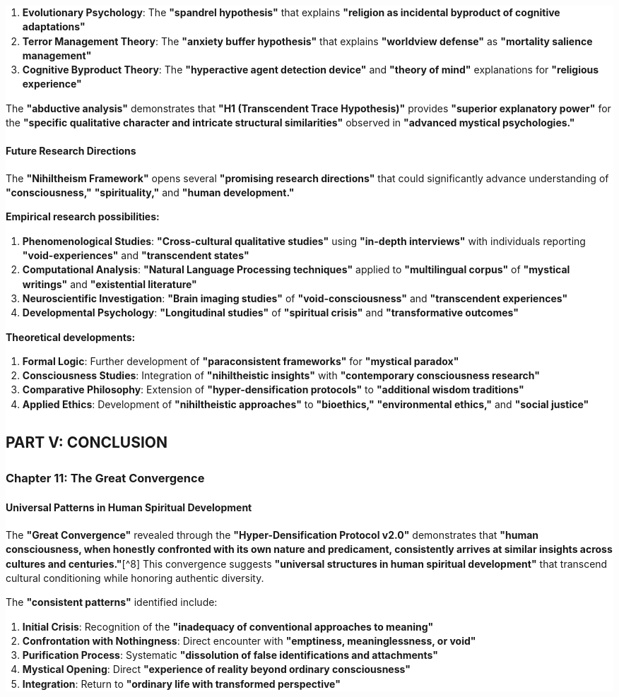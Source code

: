 1. **Evolutionary Psychology**: The **"spandrel hypothesis"** that explains **"religion as incidental byproduct of cognitive adaptations"**
2. **Terror Management Theory**: The **"anxiety buffer hypothesis"** that explains **"worldview defense"** as **"mortality salience management"**
3. **Cognitive Byproduct Theory**: The **"hyperactive agent detection device"** and **"theory of mind"** explanations for **"religious experience"**

The **"abductive analysis"** demonstrates that **"H1 (Transcendent Trace Hypothesis)"** provides **"superior explanatory power"** for the **"specific qualitative character and intricate structural similarities"** observed in **"advanced mystical psychologies."**

#### **Future Research Directions**

The **"Nihiltheism Framework"** opens several **"promising research directions"** that could significantly advance understanding of **"consciousness,"** **"spirituality,"** and **"human development."**

**Empirical research possibilities:**

1. **Phenomenological Studies**: **"Cross-cultural qualitative studies"** using **"in-depth interviews"** with individuals reporting **"void-experiences"** and **"transcendent states"**
2. **Computational Analysis**: **"Natural Language Processing techniques"** applied to **"multilingual corpus"** of **"mystical writings"** and **"existential literature"**
3. **Neuroscientific Investigation**: **"Brain imaging studies"** of **"void-consciousness"** and **"transcendent experiences"**
4. **Developmental Psychology**: **"Longitudinal studies"** of **"spiritual crisis"** and **"transformative outcomes"**

**Theoretical developments:**

1. **Formal Logic**: Further development of **"paraconsistent frameworks"** for **"mystical paradox"**
2. **Consciousness Studies**: Integration of **"nihiltheistic insights"** with **"contemporary consciousness research"**
3. **Comparative Philosophy**: Extension of **"hyper-densification protocols"** to **"additional wisdom traditions"**
4. **Applied Ethics**: Development of **"nihiltheistic approaches"** to **"bioethics,"** **"environmental ethics,"** and **"social justice"**

## **PART V: CONCLUSION**

### **Chapter 11: The Great Convergence**

#### **Universal Patterns in Human Spiritual Development**

The **"Great Convergence"** revealed through the **"Hyper-Densification Protocol v2.0"** demonstrates that **"human consciousness, when honestly confronted with its own nature and predicament, consistently arrives at similar insights across cultures and centuries."**[^8] This convergence suggests **"universal structures in human spiritual development"** that transcend cultural conditioning while honoring authentic diversity.

The **"consistent patterns"** identified include:

1. **Initial Crisis**: Recognition of the **"inadequacy of conventional approaches to meaning"**
2. **Confrontation with Nothingness**: Direct encounter with **"emptiness, meaninglessness, or void"**
3. **Purification Process**: Systematic **"dissolution of false identifications and attachments"**
4. **Mystical Opening**: Direct **"experience of reality beyond ordinary consciousness"**
5. **Integration**: Return to **"ordinary life with transformed perspective"**
